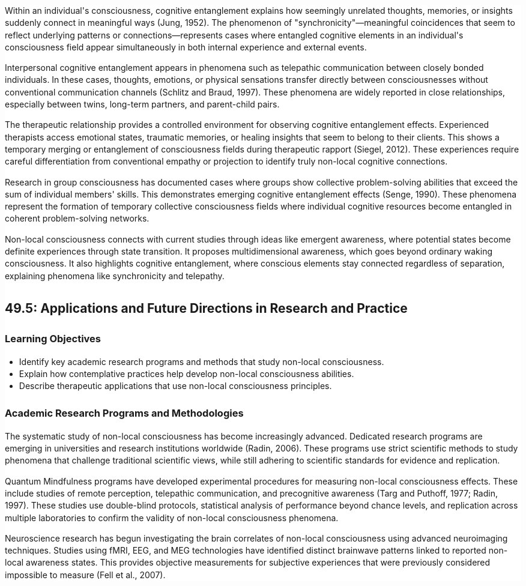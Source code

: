 Within an individual's consciousness, cognitive entanglement explains how seemingly unrelated thoughts, memories, or insights suddenly connect in meaningful ways (Jung, 1952). The phenomenon of "synchronicity"—meaningful coincidences that seem to reflect underlying patterns or connections—represents cases where entangled cognitive elements in an individual's consciousness field appear simultaneously in both internal experience and external events.


Interpersonal cognitive entanglement appears in phenomena such as telepathic communication between closely bonded individuals. In these cases, thoughts, emotions, or physical sensations transfer directly between consciousnesses without conventional communication channels (Schlitz and Braud, 1997). These phenomena are widely reported in close relationships, especially between twins, long-term partners, and parent-child pairs.

The therapeutic relationship provides a controlled environment for observing cognitive entanglement effects. Experienced therapists access emotional states, traumatic memories, or healing insights that seem to belong to their clients. This shows a temporary merging or entanglement of consciousness fields during therapeutic rapport (Siegel, 2012). These experiences require careful differentiation from conventional empathy or projection to identify truly non-local cognitive connections.

Research in group consciousness has documented cases where groups show collective problem-solving abilities that exceed the sum of individual members' skills. This demonstrates emerging cognitive entanglement effects (Senge, 1990). These phenomena represent the formation of temporary collective consciousness fields where individual cognitive resources become entangled in coherent problem-solving networks.


Non-local consciousness connects with current studies through ideas like emergent awareness, where potential states become definite experiences through state transition. It proposes multidimensional awareness, which goes beyond ordinary waking consciousness. It also highlights cognitive entanglement, where conscious elements stay connected regardless of separation, explaining phenomena like synchronicity and telepathy.

## **49.5:** Applications and Future Directions in Research and Practice
### Learning Objectives
- Identify key academic research programs and methods that study non-local consciousness.
- Explain how contemplative practices help develop non-local consciousness abilities.
- Describe therapeutic applications that use non-local consciousness principles.

### Academic Research Programs and Methodologies

The systematic study of non-local consciousness has become increasingly advanced. Dedicated research programs are emerging in universities and research institutions worldwide (Radin, 2006). These programs use strict scientific methods to study phenomena that challenge traditional scientific views, while still adhering to scientific standards for evidence and replication.

Quantum Mindfulness programs have developed experimental procedures for measuring non-local consciousness effects. These include studies of remote perception, telepathic communication, and precognitive awareness (Targ and Puthoff, 1977; Radin, 1997). These studies use double-blind protocols, statistical analysis of performance beyond chance levels, and replication across multiple laboratories to confirm the validity of non-local consciousness phenomena.

Neuroscience research has begun investigating the brain correlates of non-local consciousness using advanced neuroimaging techniques. Studies using fMRI, EEG, and MEG technologies have identified distinct brainwave patterns linked to reported non-local awareness states. This provides objective measurements for subjective experiences that were previously considered impossible to measure (Fell et al., 2007).
